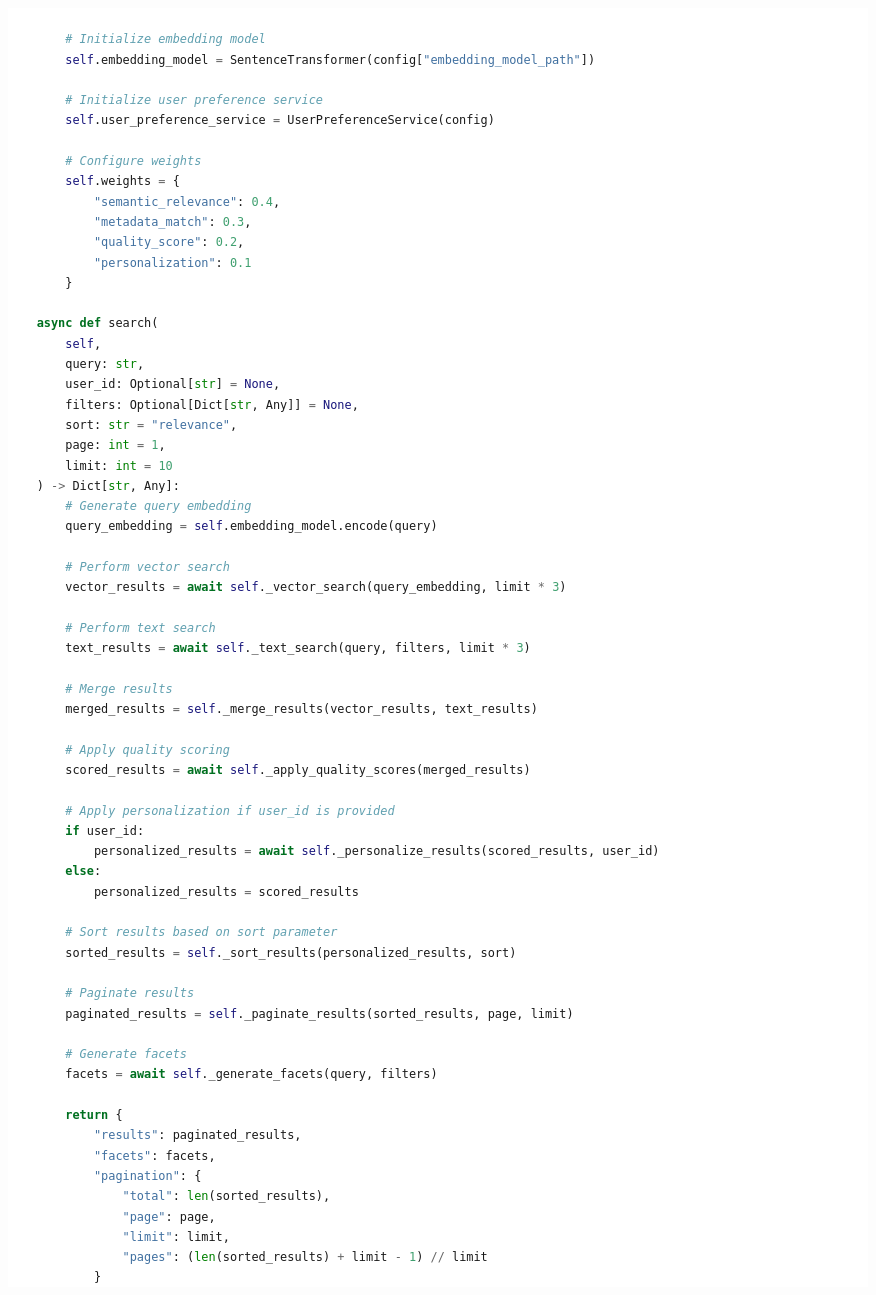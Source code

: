 ```python
        
        # Initialize embedding model
        self.embedding_model = SentenceTransformer(config["embedding_model_path"])
        
        # Initialize user preference service
        self.user_preference_service = UserPreferenceService(config)
        
        # Configure weights
        self.weights = {
            "semantic_relevance": 0.4,
            "metadata_match": 0.3,
            "quality_score": 0.2,
            "personalization": 0.1
        }
    
    async def search(
        self,
        query: str,
        user_id: Optional[str] = None,
        filters: Optional[Dict[str, Any]] = None,
        sort: str = "relevance",
        page: int = 1,
        limit: int = 10
    ) -> Dict[str, Any]:
        # Generate query embedding
        query_embedding = self.embedding_model.encode(query)
        
        # Perform vector search
        vector_results = await self._vector_search(query_embedding, limit * 3)
        
        # Perform text search
        text_results = await self._text_search(query, filters, limit * 3)
        
        # Merge results
        merged_results = self._merge_results(vector_results, text_results)
        
        # Apply quality scoring
        scored_results = await self._apply_quality_scores(merged_results)
        
        # Apply personalization if user_id is provided
        if user_id:
            personalized_results = await self._personalize_results(scored_results, user_id)
        else:
            personalized_results = scored_results
        
        # Sort results based on sort parameter
        sorted_results = self._sort_results(personalized_results, sort)
        
        # Paginate results
        paginated_results = self._paginate_results(sorted_results, page, limit)
        
        # Generate facets
        facets = await self._generate_facets(query, filters)
        
        return {
            "results": paginated_results,
            "facets": facets,
            "pagination": {
                "total": len(sorted_results),
                "page": page,
                "limit": limit,
                "pages": (len(sorted_results) + limit - 1) // limit
            }
```